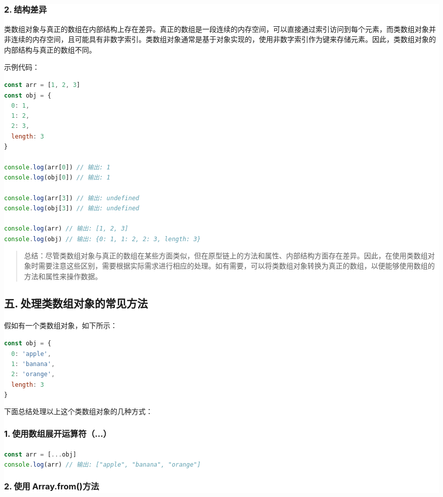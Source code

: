 ```javascript
```

### 2. 结构差异

类数组对象与真正的数组在内部结构上存在差异。真正的数组是一段连续的内存空间，可以直接通过索引访问到每个元素，而类数组对象并非连续的内存空间，且可能具有非数字索引。类数组对象通常是基于对象实现的，使用非数字索引作为键来存储元素。因此，类数组对象的内部结构与真正的数组不同。

示例代码：

```javascript
const arr = [1, 2, 3]
const obj = {
  0: 1,
  1: 2,
  2: 3,
  length: 3
}

console.log(arr[0]) // 输出: 1
console.log(obj[0]) // 输出: 1

console.log(arr[3]) // 输出: undefined
console.log(obj[3]) // 输出: undefined

console.log(arr) // 输出: [1, 2, 3]
console.log(obj) // 输出: {0: 1, 1: 2, 2: 3, length: 3}
```

> 总结：尽管类数组对象与真正的数组在某些方面类似，但在原型链上的方法和属性、内部结构方面存在差异。因此，在使用类数组对象时需要注意这些区别，需要根据实际需求进行相应的处理。如有需要，可以将类数组对象转换为真正的数组，以便能够使用数组的方法和属性来操作数据。

## 五. 处理类数组对象的常见方法

假如有一个类数组对象，如下所示：

```js
const obj = {
  0: 'apple',
  1: 'banana',
  2: 'orange',
  length: 3
}
```

下面总结处理以上这个类数组对象的几种方式：

### 1. 使用数组展开运算符（...）

```javascript
const arr = [...obj]
console.log(arr) // 输出: ["apple", "banana", "orange"]
```

### 2. 使用 Array.from()方法
